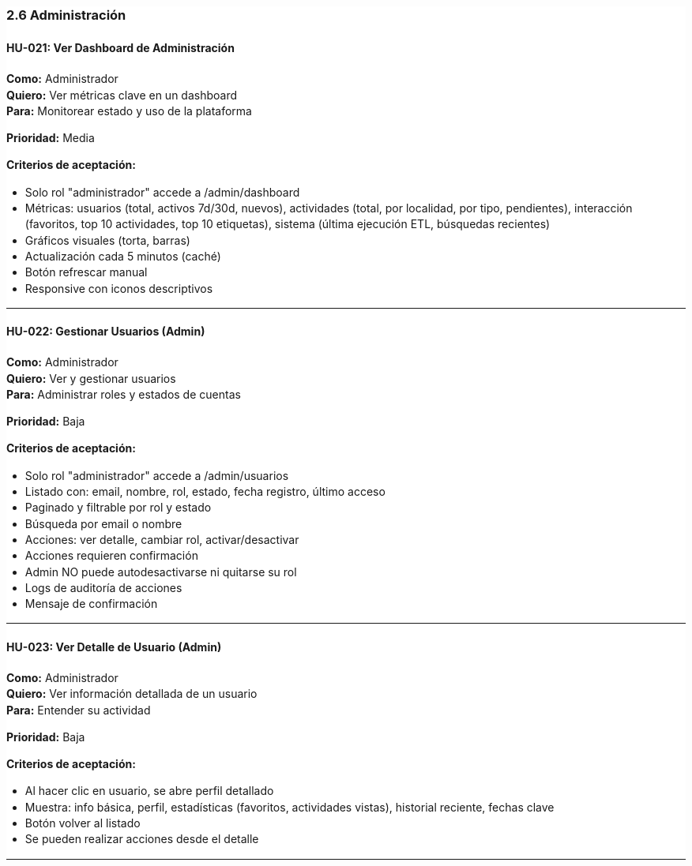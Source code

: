 
### 2.6 Administración

#### HU-021: Ver Dashboard de Administración

**Como:** Administrador  
**Quiero:** Ver métricas clave en un dashboard  
**Para:** Monitorear estado y uso de la plataforma  

**Prioridad:** Media

**Criterios de aceptación:**
- Solo rol "administrador" accede a /admin/dashboard
- Métricas: usuarios (total, activos 7d/30d, nuevos), actividades (total, por localidad, por tipo, pendientes), interacción (favoritos, top 10 actividades, top 10 etiquetas), sistema (última ejecución ETL, búsquedas recientes)
- Gráficos visuales (torta, barras)
- Actualización cada 5 minutos (caché)
- Botón refrescar manual
- Responsive con iconos descriptivos

---

#### HU-022: Gestionar Usuarios (Admin)

**Como:** Administrador  
**Quiero:** Ver y gestionar usuarios  
**Para:** Administrar roles y estados de cuentas  

**Prioridad:** Baja

**Criterios de aceptación:**
- Solo rol "administrador" accede a /admin/usuarios
- Listado con: email, nombre, rol, estado, fecha registro, último acceso
- Paginado y filtrable por rol y estado
- Búsqueda por email o nombre
- Acciones: ver detalle, cambiar rol, activar/desactivar
- Acciones requieren confirmación
- Admin NO puede autodesactivarse ni quitarse su rol
- Logs de auditoría de acciones
- Mensaje de confirmación

---

#### HU-023: Ver Detalle de Usuario (Admin)

**Como:** Administrador  
**Quiero:** Ver información detallada de un usuario  
**Para:** Entender su actividad  

**Prioridad:** Baja

**Criterios de aceptación:**
- Al hacer clic en usuario, se abre perfil detallado
- Muestra: info básica, perfil, estadísticas (favoritos, actividades vistas), historial reciente, fechas clave
- Botón volver al listado
- Se pueden realizar acciones desde el detalle

---